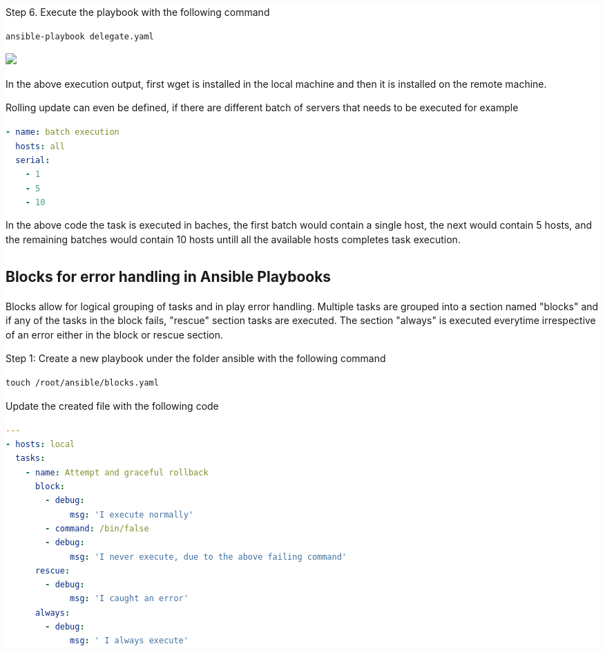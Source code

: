 Step 6.  Execute the playbook with the following command 

```ansible-playbook delegate.yaml```

![](https://qloudableassets.blob.core.windows.net/devops/OCI/advanced-ansible-playbooks/images/28.jpg?st=2019-09-06T10%3A31%3A31Z&se=2022-09-07T10%3A31%3A00Z&sp=rl&sv=2018-03-28&sr=c&sig=fwljWymO6LKz5xubtKh3mAsK3r858hNP%2Bl6%2FtadP4MM%3D)

In the above execution output, first wget is installed in the local machine and then it is installed on the remote machine. 

Rolling update can even be defined, if there are different batch of servers that needs to be executed for example

```yml
- name: batch execution
  hosts: all
  serial:
    - 1
    - 5
    - 10 
```

In the above code the task is executed in baches, the first batch would contain a single host, the next would contain 5 hosts, and the remaining batches would contain 10 hosts untill all the available hosts completes task execution. 

## Blocks for error handling in Ansible Playbooks

Blocks allow for logical grouping of tasks and in play error handling. Multiple tasks are grouped into a section named "blocks" and if any of the tasks in the block fails, "rescue" section tasks are executed. The section "always" is executed everytime irrespective of an error either in the block or rescue section.

Step 1: Create a new playbook under the folder ansible with the following command

```touch /root/ansible/blocks.yaml```

Update the created file with the following code

```yml
---
- hosts: local
  tasks:
    - name: Attempt and graceful rollback 
      block:
        - debug:
             msg: 'I execute normally'
        - command: /bin/false
        - debug:
             msg: 'I never execute, due to the above failing command'
      rescue:
        - debug:
             msg: 'I caught an error'
      always:
        - debug:
             msg: ' I always execute'
```
